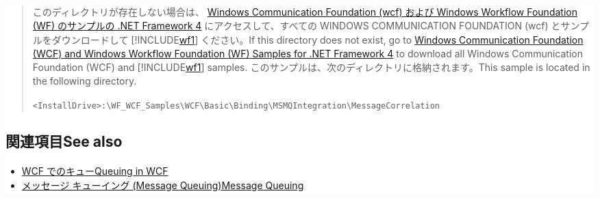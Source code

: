 > <span data-ttu-id="f1f5a-173">このディレクトリが存在しない場合は、 [Windows Communication Foundation (wcf) および Windows Workflow Foundation (WF) のサンプルの .NET Framework 4](https://www.microsoft.com/download/details.aspx?id=21459) にアクセスして、すべての WINDOWS COMMUNICATION FOUNDATION (wcf) とサンプルをダウンロードして [!INCLUDE[wf1](../../../../includes/wf1-md.md)] ください。</span><span class="sxs-lookup"><span data-stu-id="f1f5a-173">If this directory does not exist, go to [Windows Communication Foundation (WCF) and Windows Workflow Foundation (WF) Samples for .NET Framework 4](https://www.microsoft.com/download/details.aspx?id=21459) to download all Windows Communication Foundation (WCF) and [!INCLUDE[wf1](../../../../includes/wf1-md.md)] samples.</span></span> <span data-ttu-id="f1f5a-174">このサンプルは、次のディレクトリに格納されます。</span><span class="sxs-lookup"><span data-stu-id="f1f5a-174">This sample is located in the following directory.</span></span>
>
> `<InstallDrive>:\WF_WCF_Samples\WCF\Basic\Binding\MSMQIntegration\MessageCorrelation`

## <a name="see-also"></a><span data-ttu-id="f1f5a-175">関連項目</span><span class="sxs-lookup"><span data-stu-id="f1f5a-175">See also</span></span>

- [<span data-ttu-id="f1f5a-176">WCF でのキュー</span><span class="sxs-lookup"><span data-stu-id="f1f5a-176">Queuing in WCF</span></span>](../feature-details/queuing-in-wcf.md)
- <span data-ttu-id="f1f5a-177">[メッセージ キューイング (Message Queuing)](/previous-versions/windows/desktop/legacy/ms711472(v=vs.85))</span><span class="sxs-lookup"><span data-stu-id="f1f5a-177">[Message Queuing](/previous-versions/windows/desktop/legacy/ms711472(v=vs.85))</span></span>
